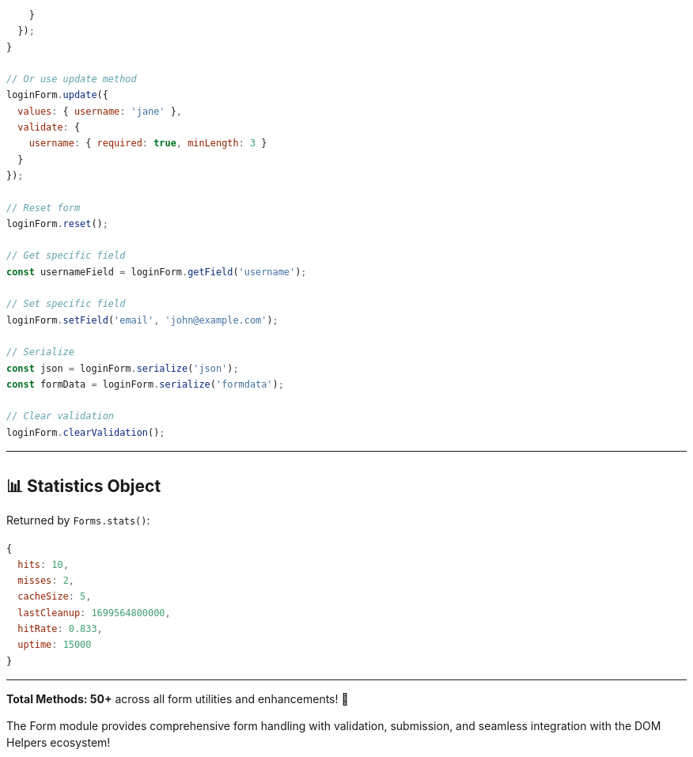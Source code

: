 ```javascript
    }
  });
}

// Or use update method
loginForm.update({
  values: { username: 'jane' },
  validate: {
    username: { required: true, minLength: 3 }
  }
});

// Reset form
loginForm.reset();

// Get specific field
const usernameField = loginForm.getField('username');

// Set specific field
loginForm.setField('email', 'john@example.com');

// Serialize
const json = loginForm.serialize('json');
const formData = loginForm.serialize('formdata');

// Clear validation
loginForm.clearValidation();
```

---

## 📊 Statistics Object

Returned by `Forms.stats()`:

```javascript
{
  hits: 10,
  misses: 2,
  cacheSize: 5,
  lastCleanup: 1699564800000,
  hitRate: 0.833,
  uptime: 15000
}
```

---

**Total Methods: 50+** across all form utilities and enhancements! 🎉

The Form module provides comprehensive form handling with validation, submission, and seamless integration with the DOM Helpers ecosystem!